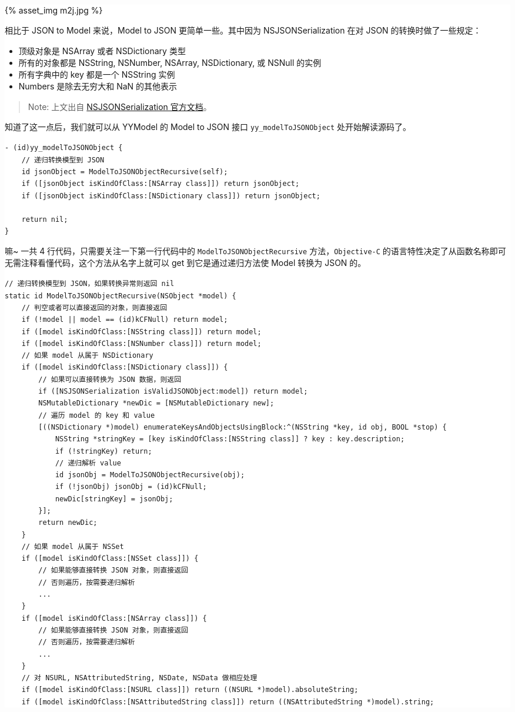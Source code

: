 {% asset_img m2j.jpg %}

相比于 JSON to Model 来说，Model to JSON 更简单一些。其中因为 NSJSONSerialization 在对 JSON 的转换时做了一些规定：

- 顶级对象是 NSArray 或者 NSDictionary 类型
- 所有的对象都是 NSString, NSNumber, NSArray, NSDictionary, 或 NSNull 的实例
- 所有字典中的 key 都是一个 NSString 实例
- Numbers 是除去无穷大和 NaN 的其他表示

> Note: 上文出自 [NSJSONSerialization 官方文档](https://developer.apple.com/documentation/foundation/nsjsonserialization)。

知道了这一点后，我们就可以从 YYModel 的 Model to JSON 接口 `yy_modelToJSONObject` 处开始解读源码了。

``` obj-c
- (id)yy_modelToJSONObject {
    // 递归转换模型到 JSON
    id jsonObject = ModelToJSONObjectRecursive(self);
    if ([jsonObject isKindOfClass:[NSArray class]]) return jsonObject;
    if ([jsonObject isKindOfClass:[NSDictionary class]]) return jsonObject;
    
    return nil;
}
```

嘛~ 一共 4 行代码，只需要关注一下第一行代码中的 `ModelToJSONObjectRecursive` 方法，`Objective-C` 的语言特性决定了从函数名称即可无需注释看懂代码，这个方法从名字上就可以 get 到它是通过递归方法使 Model 转换为 JSON 的。

``` obj-c
// 递归转换模型到 JSON，如果转换异常则返回 nil
static id ModelToJSONObjectRecursive(NSObject *model) {
    // 判空或者可以直接返回的对象，则直接返回
    if (!model || model == (id)kCFNull) return model;
    if ([model isKindOfClass:[NSString class]]) return model;
    if ([model isKindOfClass:[NSNumber class]]) return model;
    // 如果 model 从属于 NSDictionary
    if ([model isKindOfClass:[NSDictionary class]]) {
        // 如果可以直接转换为 JSON 数据，则返回
        if ([NSJSONSerialization isValidJSONObject:model]) return model;
        NSMutableDictionary *newDic = [NSMutableDictionary new];
        // 遍历 model 的 key 和 value
        [((NSDictionary *)model) enumerateKeysAndObjectsUsingBlock:^(NSString *key, id obj, BOOL *stop) {
            NSString *stringKey = [key isKindOfClass:[NSString class]] ? key : key.description;
            if (!stringKey) return;
            // 递归解析 value 
            id jsonObj = ModelToJSONObjectRecursive(obj);
            if (!jsonObj) jsonObj = (id)kCFNull;
            newDic[stringKey] = jsonObj;
        }];
        return newDic;
    }
    // 如果 model 从属于 NSSet
    if ([model isKindOfClass:[NSSet class]]) {
        // 如果能够直接转换 JSON 对象，则直接返回
        // 否则遍历，按需要递归解析
        ...
    }
    if ([model isKindOfClass:[NSArray class]]) {
        // 如果能够直接转换 JSON 对象，则直接返回
        // 否则遍历，按需要递归解析
        ...
    }
    // 对 NSURL, NSAttributedString, NSDate, NSData 做相应处理
    if ([model isKindOfClass:[NSURL class]]) return ((NSURL *)model).absoluteString;
    if ([model isKindOfClass:[NSAttributedString class]]) return ((NSAttributedString *)model).string;
```